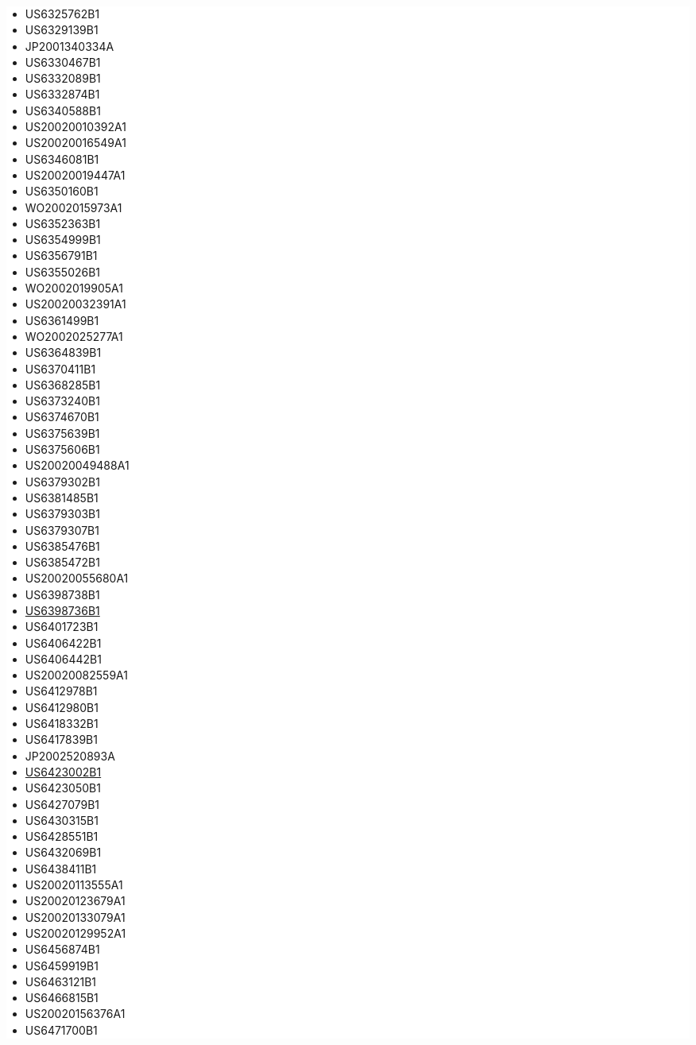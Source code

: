  * US6325762B1
 * US6329139B1
 * JP2001340334A
 * US6330467B1
 * US6332089B1
 * US6332874B1
 * US6340588B1
 * US20020010392A1
 * US20020016549A1
 * US6346081B1
 * US20020019447A1
 * US6350160B1
 * WO2002015973A1
 * US6352363B1
 * US6354999B1
 * US6356791B1
 * US6355026B1
 * WO2002019905A1
 * US20020032391A1
 * US6361499B1
 * WO2002025277A1
 * US6364839B1
 * US6370411B1
 * US6368285B1
 * US6373240B1
 * US6374670B1
 * US6375639B1
 * US6375606B1
 * US20020049488A1
 * US6379302B1
 * US6381485B1
 * US6379303B1
 * US6379307B1
 * US6385476B1
 * US6385472B1
 * US20020055680A1
 * US6398738B1
 * [US6398736B1](US6398736B1.md)
 * US6401723B1
 * US6406422B1
 * US6406442B1
 * US20020082559A1
 * US6412978B1
 * US6412980B1
 * US6418332B1
 * US6417839B1
 * JP2002520893A
 * [US6423002B1](US6423002B1.md)
 * US6423050B1
 * US6427079B1
 * US6430315B1
 * US6428551B1
 * US6432069B1
 * US6438411B1
 * US20020113555A1
 * US20020123679A1
 * US20020133079A1
 * US20020129952A1
 * US6456874B1
 * US6459919B1
 * US6463121B1
 * US6466815B1
 * US20020156376A1
 * US6471700B1